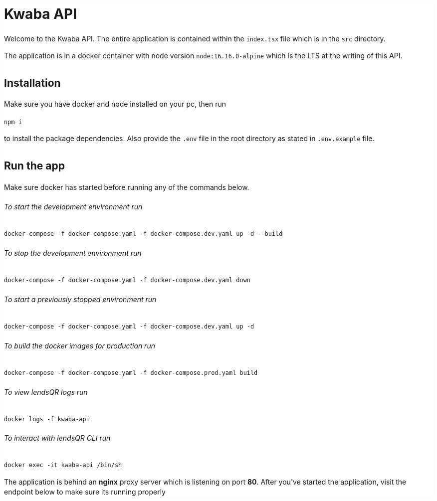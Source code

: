 # Kwaba API
Welcome to the Kwaba API.
The entire application is contained within the `index.tsx` file which is in the `src` directory.

The application is in a docker container with node version `node:16.16.0-alpine` which is the LTS at the writing of this API.

## Installation
Make sure you have docker and node installed on your pc, then run

```shell
npm i
```

to install the package dependencies. Also provide the `.env` file in the root directory as stated in `.env.example` file.

## Run the app
Make sure docker has started before running any of the commands below.

###### To start the development environment run

```shell
docker-compose -f docker-compose.yaml -f docker-compose.dev.yaml up -d --build
```

###### To stop the development environment run

```shell
docker-compose -f docker-compose.yaml -f docker-compose.dev.yaml down
```

###### To start a previously stopped environment run

```shell
docker-compose -f docker-compose.yaml -f docker-compose.dev.yaml up -d
```

###### To build the docker images for production run

```shell
docker-compose -f docker-compose.yaml -f docker-compose.prod.yaml build
```

###### To view lendsQR logs run

```shell
docker logs -f kwaba-api
```

###### To interact with lendsQR CLI run

```shell
docker exec -it kwaba-api /bin/sh
```

The application is behind an **nginx** proxy server which is listening on port **80**.
After you've started the application, visit the endpoint below to make sure its running properly
